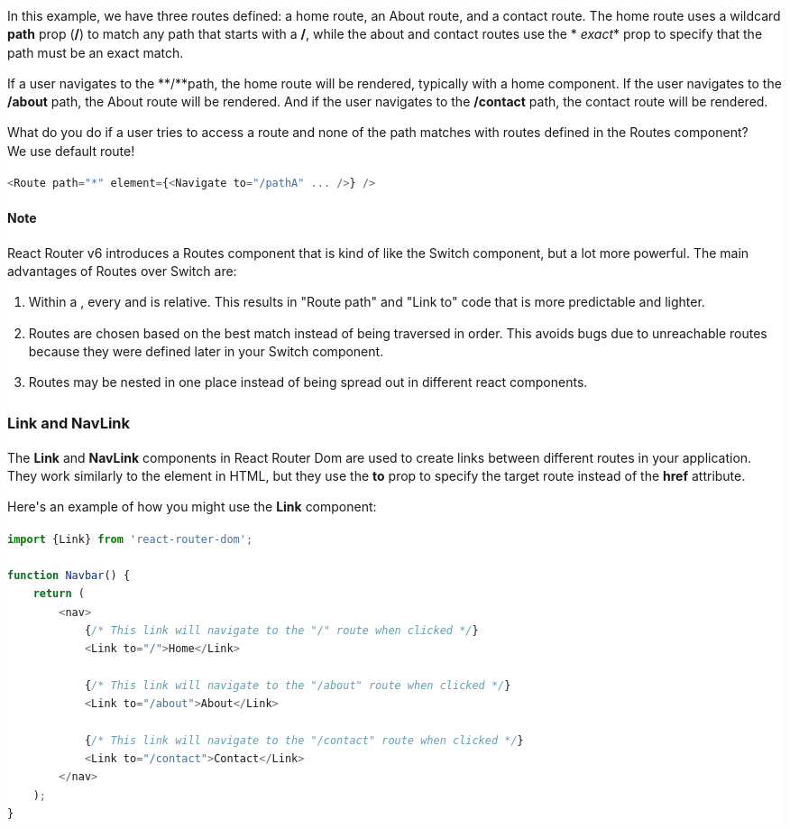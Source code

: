 In this example, we have three routes defined: a home route, an About route, and a contact route. The home route uses a
wildcard **path** prop (**/**) to match any path that starts with a **/**, while the about and contact routes use the *
*exact** prop to specify that the path must be an exact match.

If a user navigates to the **/**path, the home route will be rendered, typically with a home component. If the user
navigates to the **/about** path, the About route will be rendered. And if the user navigates to the **/contact** path,
the contact route will be rendered.

What do you do if a user tries to access a route and none of the path matches with routes defined in the Routes
component?  
We use default route!

```javascript
<Route path="*" element={<Navigate to="/pathA" ... />} />
```

#### Note

React Router v6 introduces a Routes component that is kind of like the Switch component, but a lot more powerful. The
main advantages of Routes over Switch are:

1. Within a <Routes>, every <Route> and <Link> is relative. This results in "Route path" and "Link to" code that is more
   predictable and lighter.

2. Routes are chosen based on the best match instead of being traversed in order. This avoids bugs due to unreachable
   routes because they were defined later in your Switch component.

3. Routes may be nested in one place instead of being spread out in different react components.

### Link and NavLink

The **Link** and **NavLink** components in React Router Dom are used to create links between different routes in your
application. They work similarly to the element in HTML, but they use the **to** prop to specify the target route
instead of the **href** attribute.

Here's an example of how you might use the **Link** component:

```javascript
import {Link} from 'react-router-dom';

function Navbar() {
    return (
        <nav>
            {/* This link will navigate to the "/" route when clicked */}
            <Link to="/">Home</Link>

            {/* This link will navigate to the "/about" route when clicked */}
            <Link to="/about">About</Link>

            {/* This link will navigate to the "/contact" route when clicked */}
            <Link to="/contact">Contact</Link>
        </nav>
    );
}
  ```  

